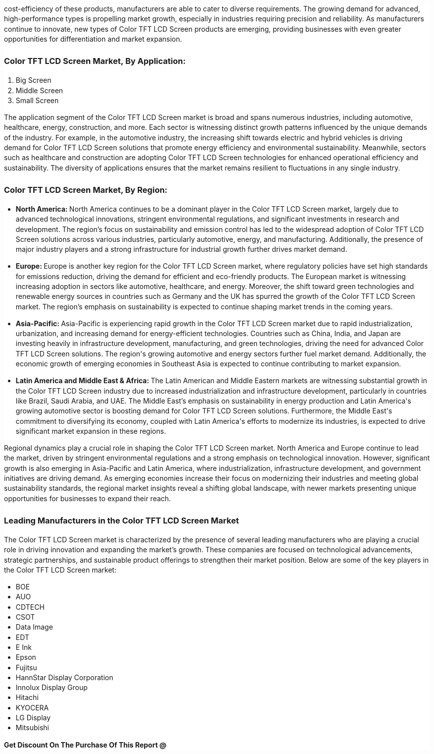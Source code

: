 cost-efficiency of these products, manufacturers are able to cater to diverse requirements. The growing demand for advanced, high-performance types is propelling market growth, especially in industries requiring precision and reliability. As manufacturers continue to innovate, new types of Color TFT LCD Screen products are emerging, providing businesses with even greater opportunities for differentiation and market expansion.</p><h3>Color TFT LCD Screen Market,&nbsp;By Application:</h3><ol><li>Big Screen<li> Middle Screen<li> Small Screen</li></ol><p>The application segment of the Color TFT LCD Screen market is broad and spans numerous industries, including automotive, healthcare, energy, construction, and more. Each sector is witnessing distinct growth patterns influenced by the unique demands of the industry. For example, in the automotive industry, the increasing shift towards electric and hybrid vehicles is driving demand for Color TFT LCD Screen solutions that promote energy efficiency and environmental sustainability. Meanwhile, sectors such as healthcare and construction are adopting Color TFT LCD Screen technologies for enhanced operational efficiency and sustainability. The diversity of applications ensures that the market remains resilient to fluctuations in any single industry.</p><h3>Color TFT LCD Screen Market, By Region:</h3><ul><li><p><strong>North America:&nbsp;</strong>North America continues to be a dominant player in the Color TFT LCD Screen market, largely due to advanced technological innovations, stringent environmental regulations, and significant investments in research and development. The region&rsquo;s focus on sustainability and emission control has led to the widespread adoption of Color TFT LCD Screen solutions across various industries, particularly automotive, energy, and manufacturing. Additionally, the presence of major industry players and a strong infrastructure for industrial growth further drives market demand.</p></li><li><p><strong><strong>Europe:&nbsp;</strong></strong>Europe is another key region for the Color TFT LCD Screen market, where regulatory policies have set high standards for emissions reduction, driving the demand for efficient and eco-friendly products. The European market is witnessing increasing adoption in sectors like automotive, healthcare, and energy. Moreover, the shift toward green technologies and renewable energy sources in countries such as Germany and the UK has spurred the growth of the Color TFT LCD Screen market. The region&rsquo;s emphasis on sustainability is expected to continue shaping market trends in the coming years.</p></li><li><p><strong><strong>Asia-Pacific:&nbsp;</strong></strong>Asia-Pacific is experiencing rapid growth in the Color TFT LCD Screen market due to rapid industrialization, urbanization, and increasing demand for energy-efficient technologies. Countries such as China, India, and Japan are investing heavily in infrastructure development, manufacturing, and green technologies, driving the need for advanced Color TFT LCD Screen solutions. The region's growing automotive and energy sectors further fuel market demand. Additionally, the economic growth of emerging economies in Southeast Asia is expected to continue contributing to market expansion.</p></li><li><p><strong><strong>Latin America and Middle East &amp; Africa:&nbsp;</strong></strong>The Latin American and Middle Eastern markets are witnessing substantial growth in the Color TFT LCD Screen industry due to increased industrialization and infrastructure development, particularly in countries like Brazil, Saudi Arabia, and UAE. The Middle East&rsquo;s emphasis on sustainability in energy production and Latin America's growing automotive sector is boosting demand for Color TFT LCD Screen solutions. Furthermore, the Middle East's commitment to diversifying its economy, coupled with Latin America's efforts to modernize its industries, is expected to drive significant market expansion in these regions.</p></li></ul><p>Regional dynamics play a crucial role in shaping the Color TFT LCD Screen market. North America and Europe continue to lead the market, driven by stringent environmental regulations and a strong emphasis on technological innovation. However, significant growth is also emerging in Asia-Pacific and Latin America, where industrialization, infrastructure development, and government initiatives are driving demand. As emerging economies increase their focus on modernizing their industries and meeting global sustainability standards, the regional market insights reveal a shifting global landscape, with newer markets presenting unique opportunities for businesses to expand their reach.</p><h3><strong>Leading Manufacturers in the Color TFT LCD Screen Market</strong></h3><p>The Color TFT LCD Screen market is characterized by the presence of several leading manufacturers who are playing a crucial role in driving innovation and expanding the market&rsquo;s growth. These companies are focused on technological advancements, strategic partnerships, and sustainable product offerings to strengthen their market position. Below are some of the key players in the Color TFT LCD Screen market:</p></div><div class="article-main__content" data-test-id="publishing-text-block"><ul><li><span class="">BOE<li> AUO<li> CDTECH<li> CSOT<li> Data Image<li> EDT<li> E Ink<li> Epson<li> Fujitsu<li> HannStar Display Corporation<li> Innolux Display Group<li> Hitachi<li> KYOCERA<li> LG Display<li> Mitsubishi</span></li></ul></div><div class="article-main__content" data-test-id="publishing-text-block"><p><span class="font-[700]"><strong>Get Discount On The Purchase Of This Report @</strong>